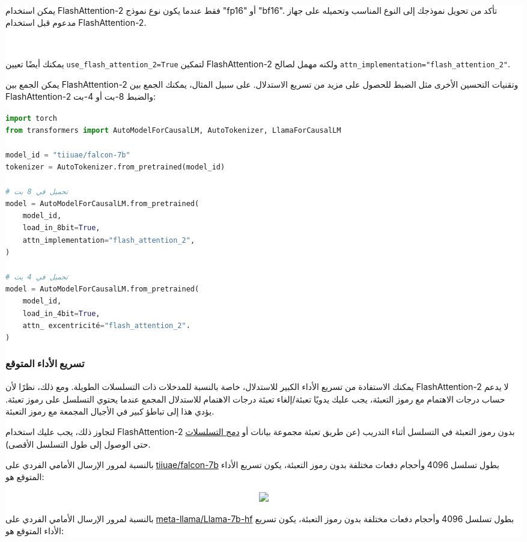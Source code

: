<Tip>

يمكن استخدام FlashAttention-2 فقط عندما يكون نوع نموذج "fp16" أو "bf16". تأكد من تحويل نموذجك إلى النوع المناسب وتحميله على جهاز مدعوم قبل استخدام FlashAttention-2.

<br>

يمكنك أيضًا تعيين `use_flash_attention_2=True` لتمكين FlashAttention-2 ولكنه مهمل لصالح `attn_implementation="flash_attention_2"`.

</Tip>

يمكن الجمع بين FlashAttention-2 وتقنيات التحسين الأخرى مثل الضبط للحصول على مزيد من تسريع الاستدلال. على سبيل المثال، يمكنك الجمع بين FlashAttention-2 والضبط 8-بت أو 4-بت:

```py
import torch
from transformers import AutoModelForCausalLM, AutoTokenizer, LlamaForCausalLM

model_id = "tiiuae/falcon-7b"
tokenizer = AutoTokenizer.from_pretrained(model_id)

# تحميل في 8 بت
model = AutoModelForCausalLM.from_pretrained(
    model_id,
    load_in_8bit=True,
    attn_implementation="flash_attention_2",
)

# تحميل في 4 بت
model = AutoModelForCausalLM.from_pretrained(
    model_id,
    load_in_4bit=True,
    attn_ excentricité="flash_attention_2"،
)
```

### تسريع الأداء المتوقع

يمكنك الاستفادة من تسريع الأداء الكبير للاستدلال، خاصة بالنسبة للمدخلات ذات التسلسلات الطويلة. ومع ذلك، نظرًا لأن FlashAttention-2 لا يدعم حساب درجات الاهتمام مع رموز التعبئة، يجب عليك يدويًا تعبئة/إلغاء تعبئة درجات الاهتمام للاستدلال المجمع عندما يحتوي التسلسل على رموز تعبئة. يؤدي هذا إلى تباطؤ كبير في الأجيال المجمعة مع رموز التعبئة.

لتجاوز ذلك، يجب عليك استخدام FlashAttention-2 بدون رموز التعبئة في التسلسل أثناء التدريب (عن طريق تعبئة مجموعة بيانات أو [دمج التسلسلات](https://github.com/huggingface/transformers/blob/main/examples/pytorch/language-modeling/run_clm.py#L516) حتى الوصول إلى طول التسلسل الأقصى).

بالنسبة لمرور الإرسال الأمامي الفردي على [tiiuae/falcon-7b](https://hf.co/tiiuae/falcon-7b) بطول تسلسل 4096 وأحجام دفعات مختلفة بدون رموز التعبئة، يكون تسريع الأداء المتوقع هو:

<div style="text-align: center">
<img src="https://huggingface.co/datasets/ybelkada/documentation-images/resolve/main/falcon-7b-inference-large-seqlen.png">
</div>

بالنسبة لمرور الإرسال الأمامي الفردي على [meta-llama/Llama-7b-hf](https://hf.co/meta-llama/Llama-7b-hf) بطول تسلسل 4096 وأحجام دفعات مختلفة بدون رموز التعبئة، يكون تسريع الأداء المتوقع هو:
